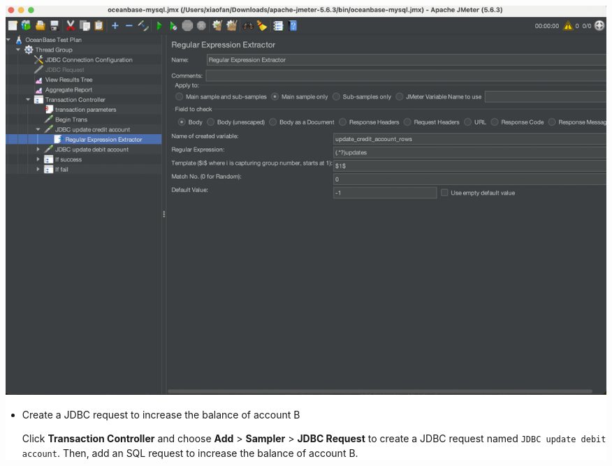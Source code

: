    ![Processing logic for account A](/img/user_manual/quick_starts_and_hands_on_practices_in_english/chapter_03_test_oceanbase_database/06_jmeter_test/007.png)

* Create a JDBC request to increase the balance of account B

   Click **Transaction Controller** and choose **Add** > **Sampler** > **JDBC Request** to create a JDBC request named `JDBC update debit account`. Then, add an SQL request to increase the balance of account B. 
